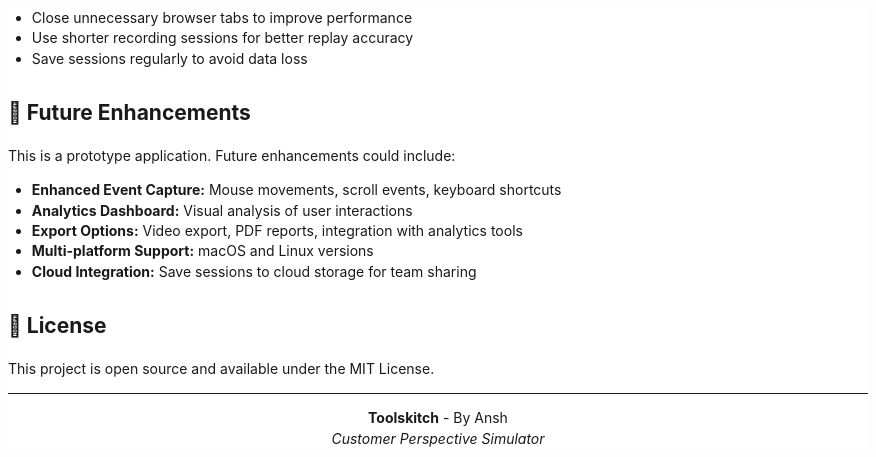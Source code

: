 - Close unnecessary browser tabs to improve performance
- Use shorter recording sessions for better replay accuracy
- Save sessions regularly to avoid data loss

## 🔮 **Future Enhancements**

This is a prototype application. Future enhancements could include:

- **Enhanced Event Capture:** Mouse movements, scroll events, keyboard shortcuts
- **Analytics Dashboard:** Visual analysis of user interactions
- **Export Options:** Video export, PDF reports, integration with analytics tools
- **Multi-platform Support:** macOS and Linux versions
- **Cloud Integration:** Save sessions to cloud storage for team sharing

## 📄 **License**

This project is open source and available under the MIT License.

---

<div align="center">
  <strong>Toolskitch</strong> - By Ansh<br>
  <em>Customer Perspective Simulator</em>
</div>
